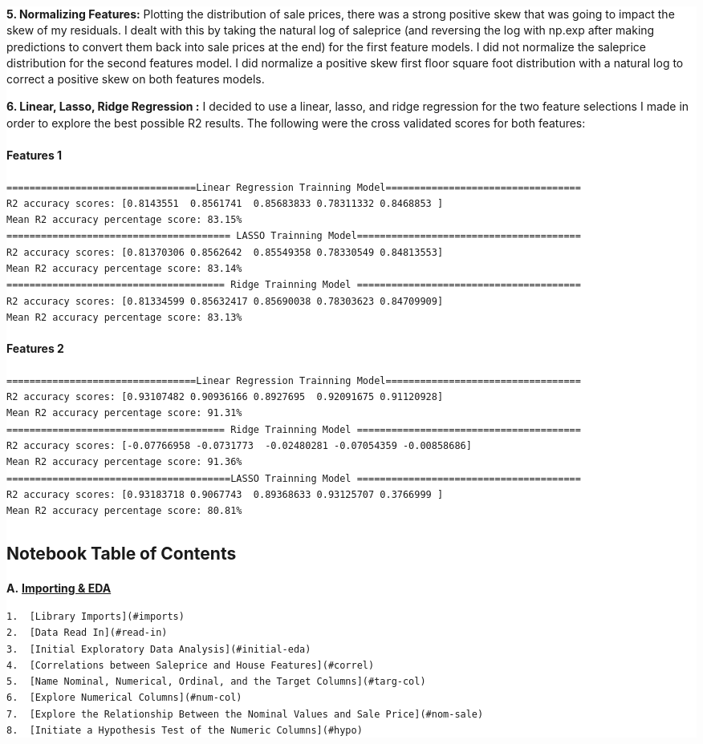 **5. Normalizing Features:** Plotting the distribution of sale prices, there was a strong positive skew that was going to impact the skew of my residuals. I dealt with this by taking the natural log of saleprice (and reversing the log with np.exp after making predictions to convert them back into sale prices at the end) for the first feature models. I did not normalize the saleprice distribution for the second features model. I did normalize a positive skew first floor square foot distribution with a natural log to correct a positive skew on both features models.

**6. Linear, Lasso, Ridge Regression :** I decided to use a linear, lasso, and ridge regression for the two feature selections I made in order to explore the best possible R2 results. The following were the cross validated scores for both features:

#### Features 1

```
=================================Linear Regression Trainning Model==================================
R2 accuracy scores: [0.8143551  0.8561741  0.85683833 0.78311332 0.8468853 ]
Mean R2 accuracy percentage score: 83.15%
======================================= LASSO Trainning Model=======================================
R2 accuracy scores: [0.81370306 0.8562642  0.85549358 0.78330549 0.84813553]
Mean R2 accuracy percentage score: 83.14%
====================================== Ridge Trainning Model =======================================
R2 accuracy scores: [0.81334599 0.85632417 0.85690038 0.78303623 0.84709909]
Mean R2 accuracy percentage score: 83.13%
```

#### Features 2

```
=================================Linear Regression Trainning Model==================================
R2 accuracy scores: [0.93107482 0.90936166 0.8927695  0.92091675 0.91120928]
Mean R2 accuracy percentage score: 91.31%
====================================== Ridge Trainning Model =======================================
R2 accuracy scores: [-0.07766958 -0.0731773  -0.02480281 -0.07054359 -0.00858686]
Mean R2 accuracy percentage score: 91.36%
=======================================LASSO Trainning Model =======================================
R2 accuracy scores: [0.93183718 0.9067743  0.89368633 0.93125707 0.3766999 ]
Mean R2 accuracy percentage score: 80.81%
```



## Notebook Table of Contents

**A.** [**Importing & EDA**](#lim)

    1.  [Library Imports](#imports)
    2.  [Data Read In](#read-in)
    3.  [Initial Exploratory Data Analysis](#initial-eda)
    4.  [Correlations between Saleprice and House Features](#correl)
    5.  [Name Nominal, Numerical, Ordinal, and the Target Columns](#targ-col)
    6.  [Explore Numerical Columns](#num-col)
    7.  [Explore the Relationship Between the Nominal Values and Sale Price](#nom-sale)
    8.  [Initiate a Hypothesis Test of the Numeric Columns](#hypo)
